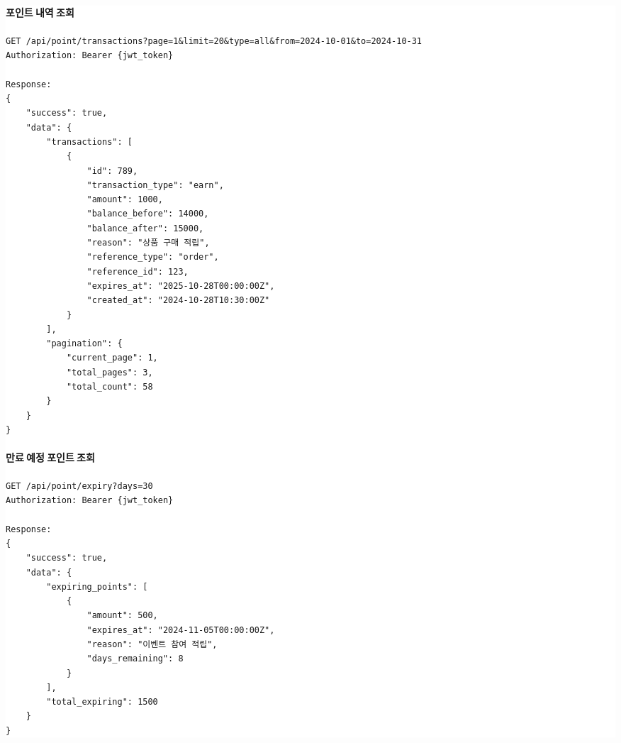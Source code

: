 #### 포인트 내역 조회
```http
GET /api/point/transactions?page=1&limit=20&type=all&from=2024-10-01&to=2024-10-31
Authorization: Bearer {jwt_token}

Response:
{
    "success": true,
    "data": {
        "transactions": [
            {
                "id": 789,
                "transaction_type": "earn",
                "amount": 1000,
                "balance_before": 14000,
                "balance_after": 15000,
                "reason": "상품 구매 적립",
                "reference_type": "order",
                "reference_id": 123,
                "expires_at": "2025-10-28T00:00:00Z",
                "created_at": "2024-10-28T10:30:00Z"
            }
        ],
        "pagination": {
            "current_page": 1,
            "total_pages": 3,
            "total_count": 58
        }
    }
}
```

#### 만료 예정 포인트 조회
```http
GET /api/point/expiry?days=30
Authorization: Bearer {jwt_token}

Response:
{
    "success": true,
    "data": {
        "expiring_points": [
            {
                "amount": 500,
                "expires_at": "2024-11-05T00:00:00Z",
                "reason": "이벤트 참여 적립",
                "days_remaining": 8
            }
        ],
        "total_expiring": 1500
    }
}
```
